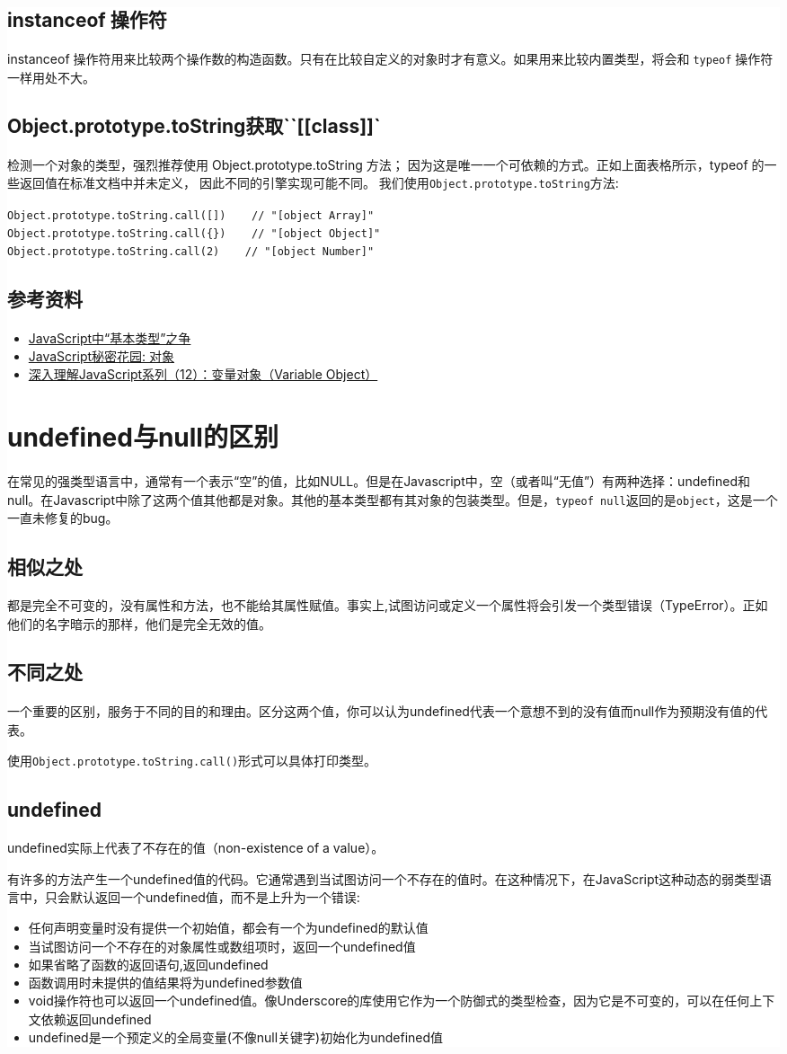 ## instanceof 操作符

instanceof 操作符用来比较两个操作数的构造函数。只有在比较自定义的对象时才有意义。如果用来比较内置类型，将会和 `typeof` 操作符 一样用处不大。

## Object.prototype.toString获取``[[class]]`

检测一个对象的类型，强烈推荐使用 Object.prototype.toString 方法； 因为这是唯一一个可依赖的方式。正如上面表格所示，typeof 的一些返回值在标准文档中并未定义， 因此不同的引擎实现可能不同。 我们使用`Object.prototype.toString`方法:

```
Object.prototype.toString.call([])    // "[object Array]"
Object.prototype.toString.call({})    // "[object Object]"
Object.prototype.toString.call(2)    // "[object Number]"
```

## 参考资料

- [JavaScript中“基本类型”之争](http://www.cnblogs.com/snandy/archive/2013/01/02/2841899.html)
- [JavaScript秘密花园: 对象](https://bonsaiden.github.io/JavaScript-Garden/zh/#object)
- [深入理解JavaScript系列（12）：变量对象（Variable Object）](http://www.cnblogs.com/TomXu/archive/2012/01/16/2309728.html)



# undefined与null的区别

在常见的强类型语言中，通常有一个表示“空”的值，比如NULL。但是在Javascript中，空（或者叫“无值”）有两种选择：undefined和null。在Javascript中除了这两个值其他都是对象。其他的基本类型都有其对象的包装类型。但是，`typeof null`返回的是`object`，这是一个一直未修复的bug。

## 相似之处

都是完全不可变的，没有属性和方法，也不能给其属性赋值。事实上,试图访问或定义一个属性将会引发一个类型错误（TypeError）。正如他们的名字暗示的那样，他们是完全无效的值。

## 不同之处

一个重要的区别，服务于不同的目的和理由。区分这两个值，你可以认为undefined代表一个意想不到的没有值而null作为预期没有值的代表。

使用`Object.prototype.toString.call()`形式可以具体打印类型。

## undefined

undefined实际上代表了不存在的值（non-existence of a value）。

有许多的方法产生一个undefined值的代码。它通常遇到当试图访问一个不存在的值时。在这种情况下，在JavaScript这种动态的弱类型语言中，只会默认返回一个undefined值，而不是上升为一个错误:

- 任何声明变量时没有提供一个初始值，都会有一个为undefined的默认值
- 当试图访问一个不存在的对象属性或数组项时，返回一个undefined值
- 如果省略了函数的返回语句,返回undefined
- 函数调用时未提供的值结果将为undefined参数值
- void操作符也可以返回一个undefined值。像Underscore的库使用它作为一个防御式的类型检查，因为它是不可变的，可以在任何上下文依赖返回undefined
- undefined是一个预定义的全局变量(不像null关键字)初始化为undefined值
